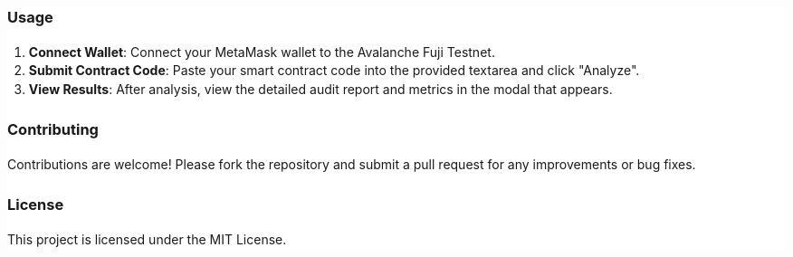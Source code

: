 ### Usage

1. **Connect Wallet**: Connect your MetaMask wallet to the Avalanche Fuji Testnet.
2. **Submit Contract Code**: Paste your smart contract code into the provided textarea and click "Analyze".
3. **View Results**: After analysis, view the detailed audit report and metrics in the modal that appears.

### Contributing

Contributions are welcome! Please fork the repository and submit a pull request for any improvements or bug fixes.

### License

This project is licensed under the MIT License.
